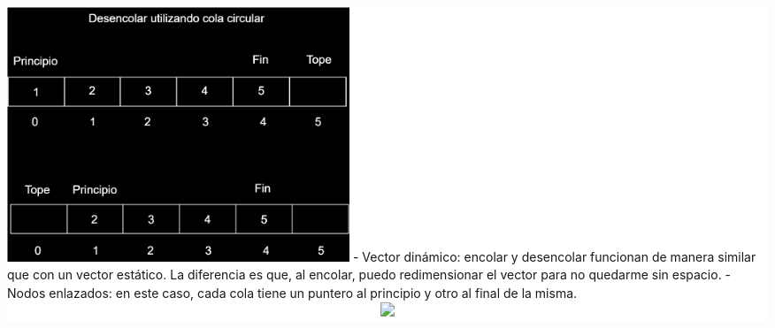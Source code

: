<img width="45%" src="img/desencolar_cola_circular.drawio.svg">
</div>
- Vector dinámico: encolar y desencolar funcionan de manera similar que con un vector estático. La diferencia es que, al encolar, puedo redimensionar el vector para no quedarme sin espacio.
- Nodos enlazados: en este caso, cada cola tiene un puntero al principio y otro al final de la misma.
<div align="center">
<img width="45%" src="img/cola_nodos_vacía.drawio.svg">
</div>
<div align="center">